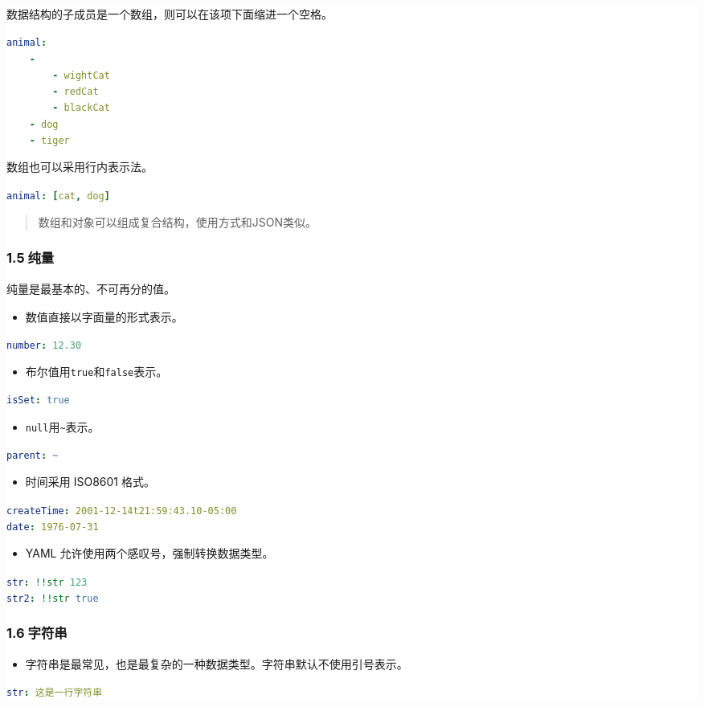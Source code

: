 数据结构的子成员是一个数组，则可以在该项下面缩进一个空格。

```yaml
animal:
	- 
		- wightCat
		- redCat
		- blackCat
	- dog
	- tiger
```

数组也可以采用行内表示法。

```yaml
animal: [cat, dog]
```

> 数组和对象可以组成复合结构，使用方式和JSON类似。

### 1.5 纯量

纯量是最基本的、不可再分的值。

- 数值直接以字面量的形式表示。

```yaml
number: 12.30
```

- 布尔值用`true`和`false`表示。

```yaml
isSet: true
```

- `null`用`~`表示。

```yaml
parent: ~ 
```

- 时间采用 ISO8601 格式。

```yaml
createTime: 2001-12-14t21:59:43.10-05:00 
date: 1976-07-31
```

- YAML 允许使用两个感叹号，强制转换数据类型。

```yaml
str: !!str 123
str2: !!str true
```

### 1.6 字符串

- 字符串是最常见，也是最复杂的一种数据类型。字符串默认不使用引号表示。

```yaml
str: 这是一行字符串
```
